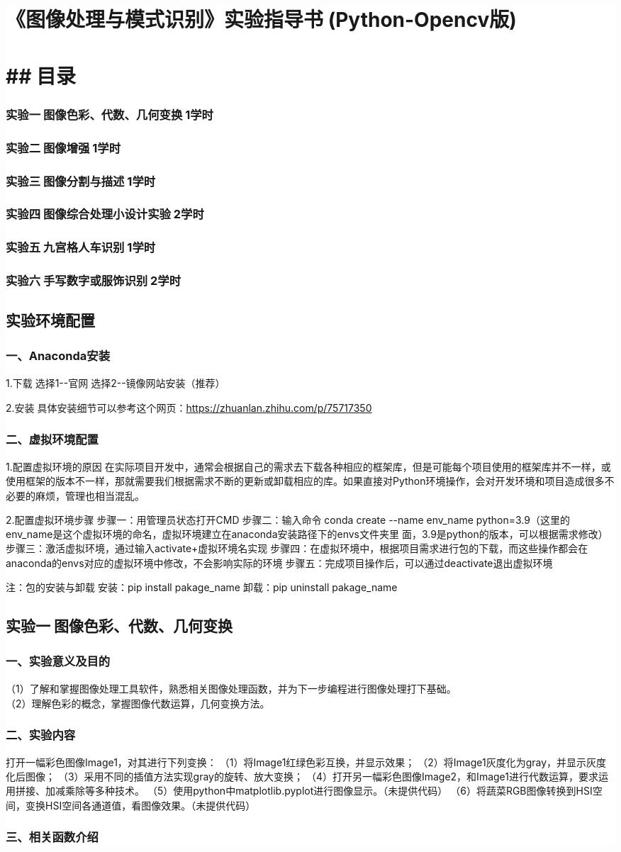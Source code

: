 # 《图像处理与模式识别》实验指导书 (Python-Opencv版)

# ## 目录
### 实验一   图像色彩、代数、几何变换  1学时
### 实验二   图像增强   1学时
### 实验三   图像分割与描述  1学时
### 实验四   图像综合处理小设计实验  2学时
### 实验五   九宫格人车识别   1学时
### 实验六   手写数字或服饰识别 2学时

## 实验环境配置

### 一、Anaconda安装
1.下载
  选择1--官网
  选择2--镜像网站安装（推荐）
  
2.安装
  具体安装细节可以参考这个网页：https://zhuanlan.zhihu.com/p/75717350
  
### 二、虚拟环境配置
1.配置虚拟环境的原因
  在实际项目开发中，通常会根据自己的需求去下载各种相应的框架库，但是可能每个项目使用的框架库并不一样，或使用框架的版本不一样，那就需要我们根据需求不断的更新或卸载相应的库。如果直接对Python环境操作，会对开发环境和项目造成很多不必要的麻烦，管理也相当混乱。
  
2.配置虚拟环境步骤
步骤一：用管理员状态打开CMD
步骤二：输入命令 conda create --name env_name python=3.9（这里的env_name是这个虚拟环境的命名，虚拟环境建立在anaconda安装路径下的envs文件夹里         面，3.9是python的版本，可以根据需求修改）
步骤三：激活虚拟环境，通过输入activate+虚拟环境名实现
步骤四：在虚拟环境中，根据项目需求进行包的下载，而这些操作都会在anaconda的envs对应的虚拟环境中修改，不会影响实际的环境
步骤五：完成项目操作后，可以通过deactivate退出虚拟环境

注：包的安装与卸载
    安装：pip install pakage_name
    卸载：pip uninstall pakage_name
## 实验一  图像色彩、代数、几何变换

### 一、实验意义及目的
（1）了解和掌握图像处理工具软件，熟悉相关图像处理函数，并为下一步编程进行图像处理打下基础。  
（2）理解色彩的概念，掌握图像代数运算，几何变换方法。 
### 二、实验内容
打开一幅彩色图像Image1，对其进行下列变换：
（1）将Image1红绿色彩互换，并显示效果； 
（2）将Image1灰度化为gray，并显示灰度化后图像； 
（3）采用不同的插值方法实现gray的旋转、放大变换； 
（4）打开另一幅彩色图像Image2，和Image1进行代数运算，要求运用拼接、加减乘除等多种技术。 
（5）使用python中matplotlib.pyplot进行图像显示。（未提供代码）
（6）将蔬菜RGB图像转换到HSI空间，变换HSI空间各通道值，看图像效果。（未提供代码）
### 三、相关函数介绍
